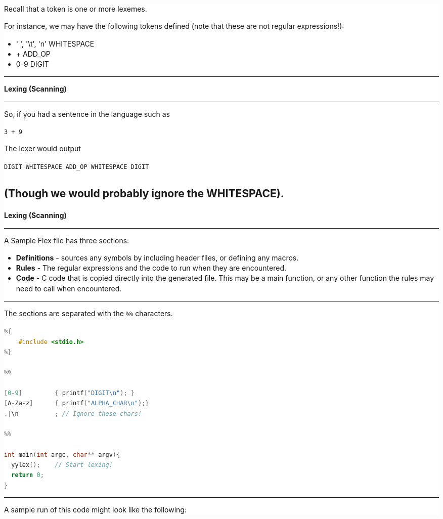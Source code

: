 Recall that a token is one or more lexemes.

For instance, we may have the following tokens defined (note that these are not regular expressions!):

- ' ', '\t', 'n'         WHITESPACE
- \+                      ADD_OP
- 0-9                    DIGIT
---
**Lexing (Scanning)**
***

So, if you had a sentence in the language such as

```
3 + 9
```

The lexer would output

```
DIGIT WHITESPACE ADD_OP WHITESPACE DIGIT
```
(Though we would probably ignore the WHITESPACE).
---
**Lexing (Scanning)**
***

A Sample Flex file has three sections:

- **Definitions** - sources any symbols by including header files, or defining any macros.
- **Rules** - The regular expressions and the code to run when they are encountered.
- **Code** - C code that is copied directly into the generated file.  This may be a main function, or any other function the rules may need to call when encountered.
---
The sections are separated with the ```%%``` characters.

```C
%{
    #include <stdio.h>
%}

%%

[0-9]         { printf("DIGIT\n"); }
[A-Za-z]      { printf("ALPHA_CHAR\n");}
.|\n          ; // Ignore these chars!

%%

int main(int argc, char** argv){
  yylex();    // Start lexing!
  return 0;
}
```
---
A sample run of this code might look like the following:
